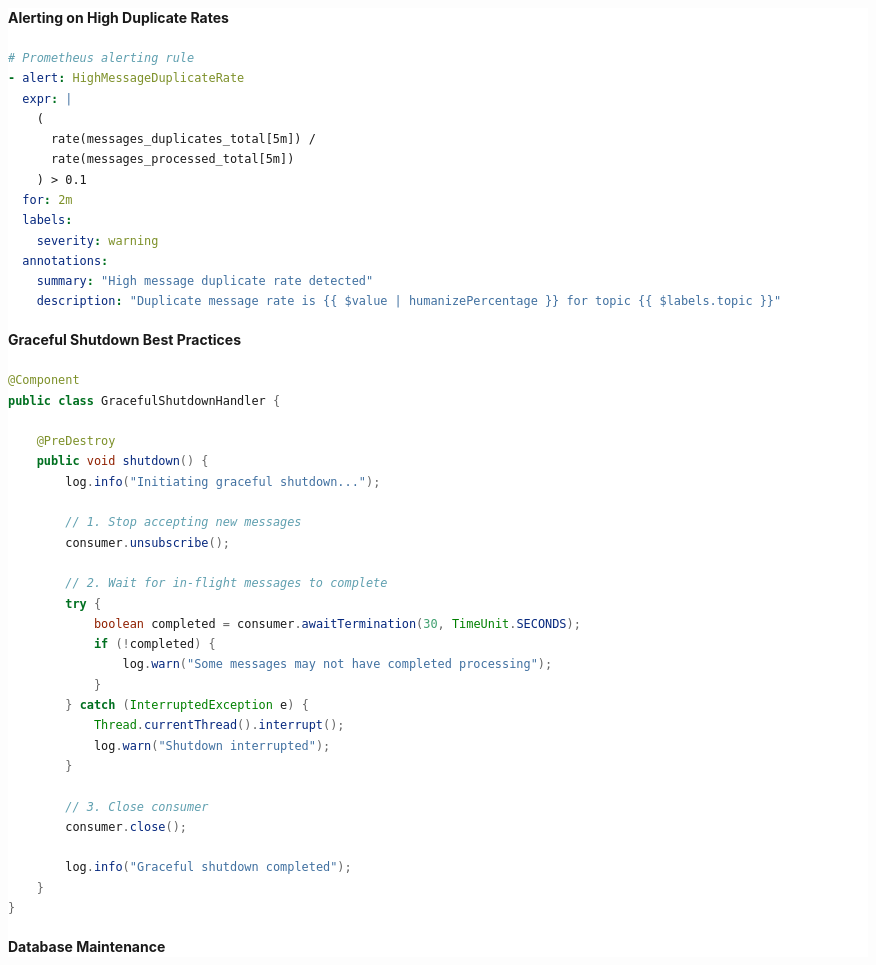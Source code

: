 #### **Alerting on High Duplicate Rates**

```yaml
# Prometheus alerting rule
- alert: HighMessageDuplicateRate
  expr: |
    (
      rate(messages_duplicates_total[5m]) /
      rate(messages_processed_total[5m])
    ) > 0.1
  for: 2m
  labels:
    severity: warning
  annotations:
    summary: "High message duplicate rate detected"
    description: "Duplicate message rate is {{ $value | humanizePercentage }} for topic {{ $labels.topic }}"
```

#### **Graceful Shutdown Best Practices**

```java
@Component
public class GracefulShutdownHandler {

    @PreDestroy
    public void shutdown() {
        log.info("Initiating graceful shutdown...");

        // 1. Stop accepting new messages
        consumer.unsubscribe();

        // 2. Wait for in-flight messages to complete
        try {
            boolean completed = consumer.awaitTermination(30, TimeUnit.SECONDS);
            if (!completed) {
                log.warn("Some messages may not have completed processing");
            }
        } catch (InterruptedException e) {
            Thread.currentThread().interrupt();
            log.warn("Shutdown interrupted");
        }

        // 3. Close consumer
        consumer.close();

        log.info("Graceful shutdown completed");
    }
}
```

#### **Database Maintenance**
